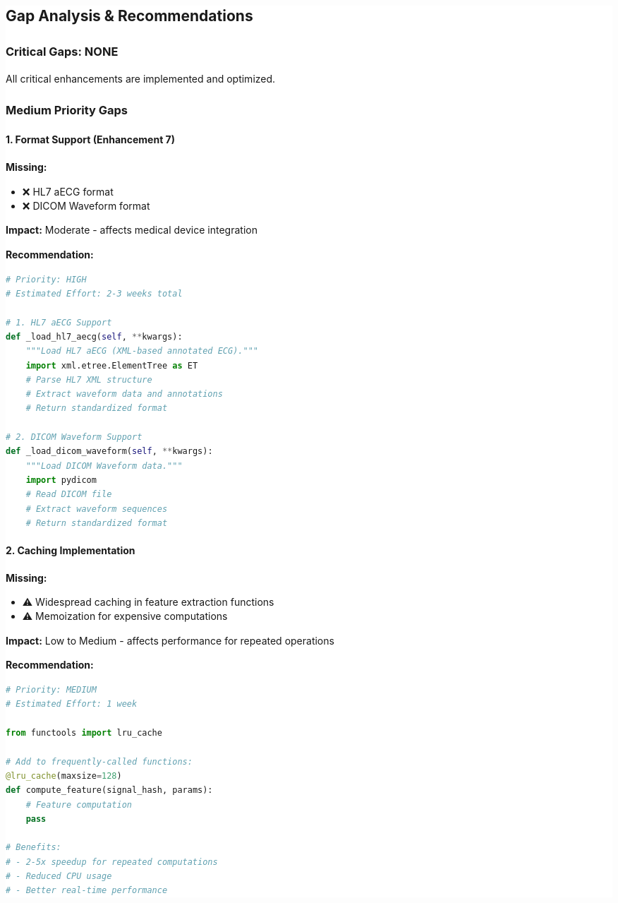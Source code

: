 
## Gap Analysis & Recommendations

### Critical Gaps: NONE

All critical enhancements are implemented and optimized.

### Medium Priority Gaps

#### 1. Format Support (Enhancement 7)
**Missing:**
- ❌ HL7 aECG format
- ❌ DICOM Waveform format

**Impact:** Moderate - affects medical device integration

**Recommendation:**
```python
# Priority: HIGH
# Estimated Effort: 2-3 weeks total

# 1. HL7 aECG Support
def _load_hl7_aecg(self, **kwargs):
    """Load HL7 aECG (XML-based annotated ECG)."""
    import xml.etree.ElementTree as ET
    # Parse HL7 XML structure
    # Extract waveform data and annotations
    # Return standardized format

# 2. DICOM Waveform Support
def _load_dicom_waveform(self, **kwargs):
    """Load DICOM Waveform data."""
    import pydicom
    # Read DICOM file
    # Extract waveform sequences
    # Return standardized format
```

#### 2. Caching Implementation
**Missing:**
- ⚠️ Widespread caching in feature extraction functions
- ⚠️ Memoization for expensive computations

**Impact:** Low to Medium - affects performance for repeated operations

**Recommendation:**
```python
# Priority: MEDIUM
# Estimated Effort: 1 week

from functools import lru_cache

# Add to frequently-called functions:
@lru_cache(maxsize=128)
def compute_feature(signal_hash, params):
    # Feature computation
    pass

# Benefits:
# - 2-5x speedup for repeated computations
# - Reduced CPU usage
# - Better real-time performance
```
